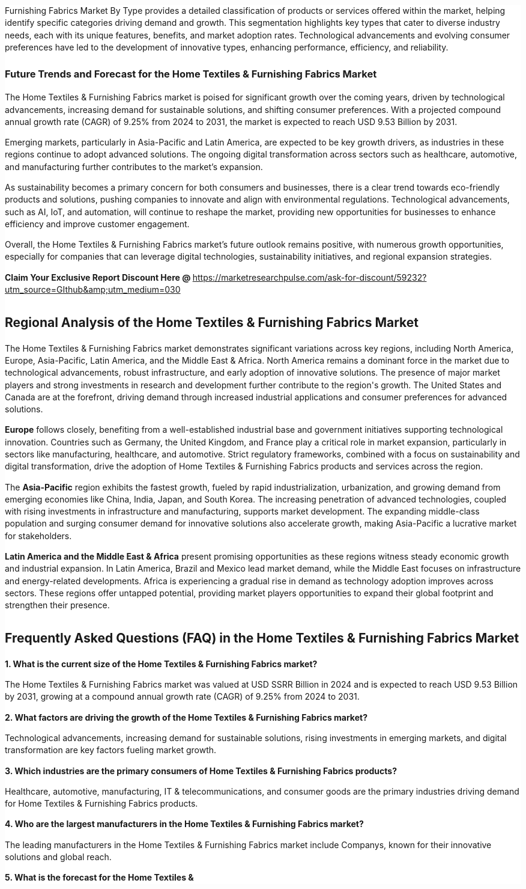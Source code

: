 Furnishing Fabrics Market By Type provides a detailed classification of products or services offered within the market, helping identify specific categories driving demand and growth. This segmentation highlights key types that cater to diverse industry needs, each with its unique features, benefits, and market adoption rates. Technological advancements and evolving consumer preferences have led to the development of innovative types, enhancing performance, efficiency, and reliability.</p><h3>Future Trends and Forecast for the Home Textiles & Furnishing Fabrics Market</h3><p>The Home Textiles & Furnishing Fabrics market is poised for significant growth over the coming years, driven by technological advancements, increasing demand for sustainable solutions, and shifting consumer preferences. With a projected compound annual growth rate (CAGR) of 9.25% from 2024 to 2031, the market is expected to reach USD 9.53 Billion by 2031.</p><p>Emerging markets, particularly in Asia-Pacific and Latin America, are expected to be key growth drivers, as industries in these regions continue to adopt advanced solutions. The ongoing digital transformation across sectors such as healthcare, automotive, and manufacturing further contributes to the market&rsquo;s expansion.</p><p>As sustainability becomes a primary concern for both consumers and businesses, there is a clear trend towards eco-friendly products and solutions, pushing companies to innovate and align with environmental regulations. Technological advancements, such as AI, IoT, and automation, will continue to reshape the market, providing new opportunities for businesses to enhance efficiency and improve customer engagement.</p><p>Overall, the Home Textiles & Furnishing Fabrics market&rsquo;s future outlook remains positive, with numerous growth opportunities, especially for companies that can leverage digital technologies, sustainability initiatives, and regional expansion strategies.</p><p><strong>Claim Your Exclusive Report Discount Here @ </strong><a href="https://marketresearchpulse.com/ask-for-discount/59232?utm_source=GIthub&amp;utm_medium=030">https://marketresearchpulse.com/ask-for-discount/59232?utm_source=GIthub&amp;utm_medium=030</a></p><h2><strong>Regional Analysis of the Home Textiles & Furnishing Fabrics Market</strong></h2><p>The Home Textiles & Furnishing Fabrics market demonstrates significant variations across key regions, including North America, Europe, Asia-Pacific, Latin America, and the Middle East &amp; Africa. North America remains a dominant force in the market due to technological advancements, robust infrastructure, and early adoption of innovative solutions. The presence of major market players and strong investments in research and development further contribute to the region's growth. The United States and Canada are at the forefront, driving demand through increased industrial applications and consumer preferences for advanced solutions.</p><p><strong>Europe</strong> follows closely, benefiting from a well-established industrial base and government initiatives supporting technological innovation. Countries such as Germany, the United Kingdom, and France play a critical role in market expansion, particularly in sectors like manufacturing, healthcare, and automotive. Strict regulatory frameworks, combined with a focus on sustainability and digital transformation, drive the adoption of Home Textiles & Furnishing Fabrics products and services across the region.</p><p>The <strong>Asia-Pacific</strong> region exhibits the fastest growth, fueled by rapid industrialization, urbanization, and growing demand from emerging economies like China, India, Japan, and South Korea. The increasing penetration of advanced technologies, coupled with rising investments in infrastructure and manufacturing, supports market development. The expanding middle-class population and surging consumer demand for innovative solutions also accelerate growth, making Asia-Pacific a lucrative market for stakeholders.</p><p><strong>Latin America and the Middle East &amp; Africa</strong> present promising opportunities as these regions witness steady economic growth and industrial expansion. In Latin America, Brazil and Mexico lead market demand, while the Middle East focuses on infrastructure and energy-related developments. Africa is experiencing a gradual rise in demand as technology adoption improves across sectors. These regions offer untapped potential, providing market players opportunities to expand their global footprint and strengthen their presence.</p><h2><strong>Frequently Asked Questions (FAQ) in the Home Textiles & Furnishing Fabrics Market</strong></h2><p><strong>1. What is the current size of the Home Textiles & Furnishing Fabrics market?</strong></p><p>The Home Textiles & Furnishing Fabrics market was valued at USD SSRR Billion in 2024 and is expected to reach USD 9.53 Billion by 2031, growing at a compound annual growth rate (CAGR) of 9.25% from 2024 to 2031.</p><p><strong>2. What factors are driving the growth of the Home Textiles & Furnishing Fabrics market?</strong></p><p>Technological advancements, increasing demand for sustainable solutions, rising investments in emerging markets, and digital transformation are key factors fueling market growth.</p><p><strong>3. Which industries are the primary consumers of Home Textiles & Furnishing Fabrics products?</strong></p><p>Healthcare, automotive, manufacturing, IT &amp; telecommunications, and consumer goods are the primary industries driving demand for Home Textiles & Furnishing Fabrics products.</p><p><strong>4. Who are the largest manufacturers in the Home Textiles & Furnishing Fabrics market?</strong></p><p>The leading manufacturers in the Home Textiles & Furnishing Fabrics market include Companys, known for their innovative solutions and global reach.</p><p><strong>5. What is the forecast for the Home Textiles &